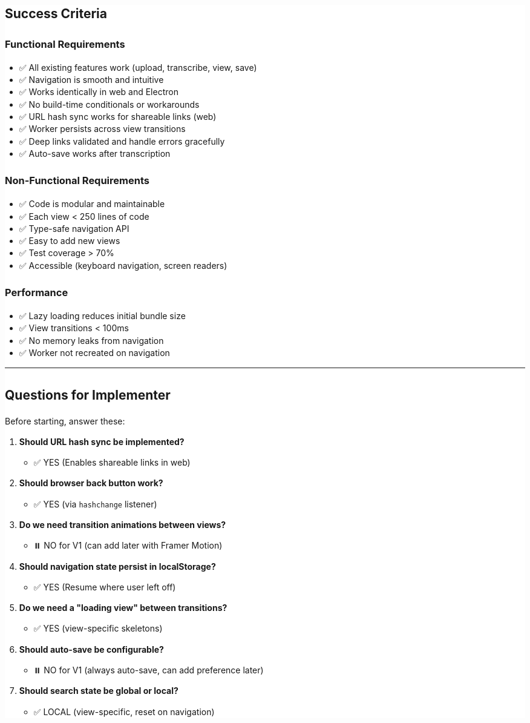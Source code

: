## Success Criteria

### Functional Requirements

- ✅ All existing features work (upload, transcribe, view, save)
- ✅ Navigation is smooth and intuitive
- ✅ Works identically in web and Electron
- ✅ No build-time conditionals or workarounds
- ✅ URL hash sync works for shareable links (web)
- ✅ Worker persists across view transitions
- ✅ Deep links validated and handle errors gracefully
- ✅ Auto-save works after transcription

### Non-Functional Requirements

- ✅ Code is modular and maintainable
- ✅ Each view < 250 lines of code
- ✅ Type-safe navigation API
- ✅ Easy to add new views
- ✅ Test coverage > 70%
- ✅ Accessible (keyboard navigation, screen readers)

### Performance

- ✅ Lazy loading reduces initial bundle size
- ✅ View transitions < 100ms
- ✅ No memory leaks from navigation
- ✅ Worker not recreated on navigation

---

## Questions for Implementer

Before starting, answer these:

1. **Should URL hash sync be implemented?**
   - ✅ YES (Enables shareable links in web)

2. **Should browser back button work?**
   - ✅ YES (via `hashchange` listener)

3. **Do we need transition animations between views?**
   - ⏸️ NO for V1 (can add later with Framer Motion)

4. **Should navigation state persist in localStorage?**
   - ✅ YES (Resume where user left off)

5. **Do we need a "loading view" between transitions?**
   - ✅ YES (view-specific skeletons)

6. **Should auto-save be configurable?**
   - ⏸️ NO for V1 (always auto-save, can add preference later)

7. **Should search state be global or local?**
   - ✅ LOCAL (view-specific, reset on navigation)
